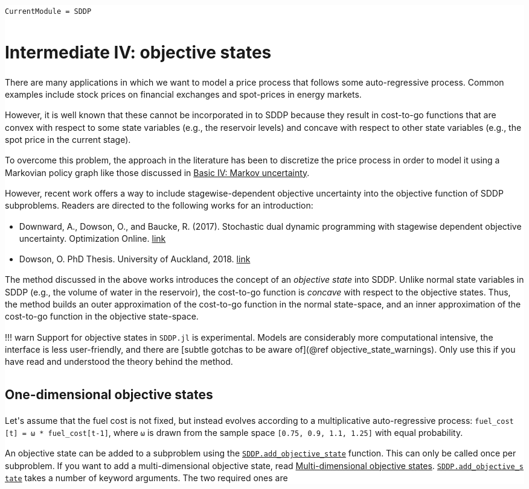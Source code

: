 ```@meta
CurrentModule = SDDP
```

# Intermediate IV: objective states

There are many applications in which we want to model a price process that
follows some auto-regressive process. Common examples include stock prices on
financial exchanges and spot-prices in energy markets.

However, it is well known that these cannot be incorporated in to SDDP because
they result in cost-to-go functions that are convex with respect to some state
variables (e.g., the reservoir levels) and concave with respect to other state
variables (e.g., the spot price in the current stage).

To overcome this problem, the approach in the literature has been to discretize
the price process in order to model it using a Markovian policy graph like those
discussed in [Basic IV: Markov uncertainty](@ref).

However, recent work offers a way to include stagewise-dependent objective
uncertainty into the objective function of SDDP subproblems. Readers are
directed to the following works for an introduction:

 - Downward, A., Dowson, O., and Baucke, R. (2017). Stochastic dual dynamic
   programming with stagewise dependent objective uncertainty. Optimization
   Online. [link](http://www.optimization-online.org/DB_HTML/2018/02/6454.html)

 - Dowson, O. PhD Thesis. University of Auckland, 2018. [link](https://researchspace.auckland.ac.nz/handle/2292/37700)

The method discussed in the above works introduces the concept of an _objective
state_ into SDDP. Unlike normal state variables in SDDP (e.g., the volume of
water in the reservoir), the cost-to-go function is _concave_ with respect to
the objective states. Thus, the method builds an outer approximation of the
cost-to-go function in the normal state-space, and an inner approximation of the
cost-to-go function in the objective state-space.

!!! warn
    Support for objective states in `SDDP.jl` is experimental. Models are
    considerably more computational intensive, the interface is less
    user-friendly, and there are [subtle gotchas to be aware of](@ref
    objective_state_warnings). Only use this if you have read and understood the
    theory behind the method.

## One-dimensional objective states

Let's assume that the fuel cost is not fixed, but instead evolves according to a
multiplicative auto-regressive process: `fuel_cost[t] = ω * fuel_cost[t-1]`,
where `ω` is drawn from the sample space `[0.75, 0.9, 1.1, 1.25]` with equal
probability.

An objective state can be added to a subproblem using the
[`SDDP.add_objective_state`](@ref) function. This can only be called once per
subproblem. If you want to add a multi-dimensional objective state, read
[Multi-dimensional objective states](@ref). [`SDDP.add_objective_state`](@ref)
takes a number of keyword arguments. The two required ones are
